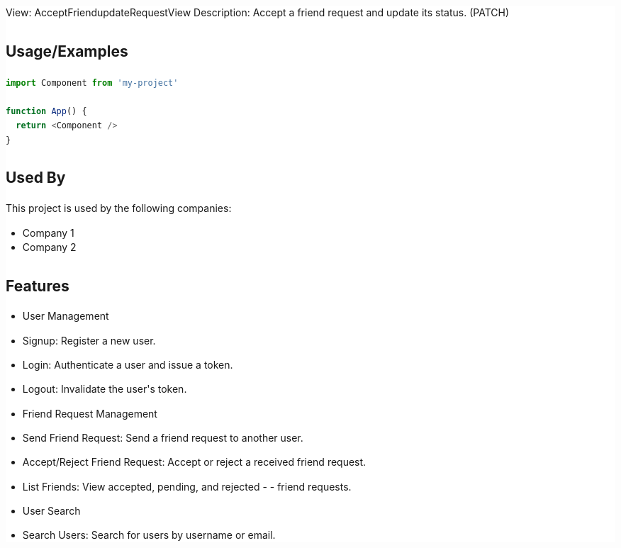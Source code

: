 View: AcceptFriendupdateRequestView
Description: Accept a friend request and update its status. (PATCH)
## Usage/Examples

```javascript
import Component from 'my-project'

function App() {
  return <Component />
}
```


## Used By

This project is used by the following companies:

- Company 1
- Company 2


## Features

- User Management

- Signup: Register a new user.
- Login: Authenticate a user and issue a token.
- Logout: Invalidate the user's token.
- Friend Request Management

- Send Friend Request: Send a friend request to another user.
- Accept/Reject Friend Request: Accept or reject a    received friend request.
- List Friends: View accepted, pending, and rejected - - friend requests.
- User Search

- Search Users: Search for users by username or email.